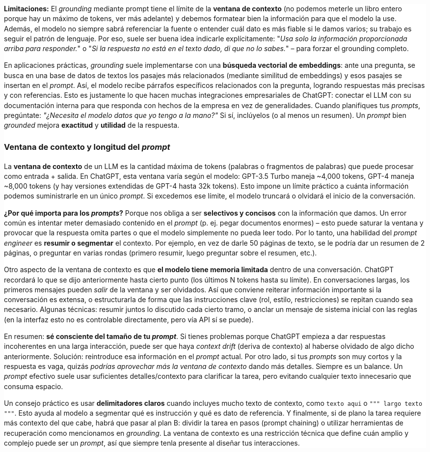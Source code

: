 **Limitaciones:** El *grounding* mediante prompt tiene el límite de la **ventana de contexto** (no podemos meterle un libro entero porque hay un máximo de tokens, ver más adelante) y debemos formatear bien la información para que el modelo la use. Además, el modelo no siempre sabrá referenciar la fuente o entender cuál dato es más fiable si le damos varios; su trabajo es seguir el patrón de lenguaje. Por eso, suele ser buena idea indicarle explícitamente: "*Usa solo la información proporcionada arriba para responder.*" o "*Si la respuesta no está en el texto dado, di que no lo sabes.*" – para forzar el grounding completo.

En aplicaciones prácticas, *grounding* suele implementarse con una **búsqueda vectorial de embeddings**: ante una pregunta, se busca en una base de datos de textos los pasajes más relacionados (mediante similitud de embeddings) y esos pasajes se insertan en el *prompt*. Así, el modelo recibe párrafos específicos relacionados con la pregunta, logrando respuestas más precisas y con referencias. Esto es justamente lo que hacen muchas integraciones empresariales de ChatGPT: conectar el LLM con su documentación interna para que responda con hechos de la empresa en vez de generalidades. Cuando planifiques tus *prompts*, pregúntate: *"¿Necesita el modelo datos que yo tengo a la mano?"* Si sí, inclúyelos (o al menos un resumen). Un *prompt* bien *grounded* mejora **exactitud** y **utilidad** de la respuesta.

### Ventana de contexto y longitud del *prompt*

La **ventana de contexto** de un LLM es la cantidad máxima de tokens (palabras o fragmentos de palabras) que puede procesar como entrada + salida. En ChatGPT, esta ventana varía según el modelo: GPT-3.5 Turbo maneja \~4,000 tokens, GPT-4 maneja \~8,000 tokens (y hay versiones extendidas de GPT-4 hasta 32k tokens). Esto impone un límite práctico a cuánta información podemos suministrarle en un único *prompt*. Si excedemos ese límite, el modelo truncará o olvidará el inicio de la conversación.

**¿Por qué importa para los *prompts*?** Porque nos obliga a ser **selectivos y concisos** con la información que damos. Un error común es intentar meter demasiado contenido en el *prompt* (p. ej. pegar documentos enormes) – esto puede saturar la ventana y provocar que la respuesta omita partes o que el modelo simplemente no pueda leer todo. Por lo tanto, una habilidad del *prompt engineer* es **resumir o segmentar** el contexto. Por ejemplo, en vez de darle 50 páginas de texto, se le podría dar un resumen de 2 páginas, o preguntar en varias rondas (primero resumir, luego preguntar sobre el resumen, etc.).

Otro aspecto de la ventana de contexto es que **el modelo tiene memoria limitada** dentro de una conversación. ChatGPT recordará lo que se dijo anteriormente hasta cierto punto (los últimos N tokens hasta su límite). En conversaciones largas, los primeros mensajes pueden *salir* de la ventana y ser olvidados. Así que conviene reiterar información importante si la conversación es extensa, o estructurarla de forma que las instrucciones clave (rol, estilo, restricciones) se repitan cuando sea necesario. Algunas técnicas: resumir juntos lo discutido cada cierto tramo, o anclar un mensaje de sistema inicial con las reglas (en la interfaz esto no es controlable directamente, pero vía API sí se puede).

En resumen: **sé consciente del tamaño de tu *prompt***. Si tienes problemas porque ChatGPT empieza a dar respuestas incoherentes en una larga interacción, puede ser que haya *context drift* (deriva de contexto) al haberse olvidado de algo dicho anteriormente. Solución: reintroduce esa información en el *prompt* actual. Por otro lado, si tus *prompts* son muy cortos y la respuesta es vaga, quizás *podrías aprovechar más la ventana de contexto* dando más detalles. Siempre es un balance. Un *prompt* efectivo suele usar suficientes detalles/contexto para clarificar la tarea, pero evitando cualquier texto innecesario que consuma espacio.

Un consejo práctico es usar **delimitadores claros** cuando incluyes mucho texto de contexto, como `texto aqui` o `""" largo texto """`. Esto ayuda al modelo a segmentar qué es instrucción y qué es dato de referencia. Y finalmente, si de plano la tarea requiere más contexto del que cabe, habrá que pasar al plan B: dividir la tarea en pasos (prompt chaining) o utilizar herramientas de recuperación como mencionamos en *grounding*. La ventana de contexto es una restricción técnica que define cuán amplio y complejo puede ser un *prompt*, así que siempre tenla presente al diseñar tus interacciones.
